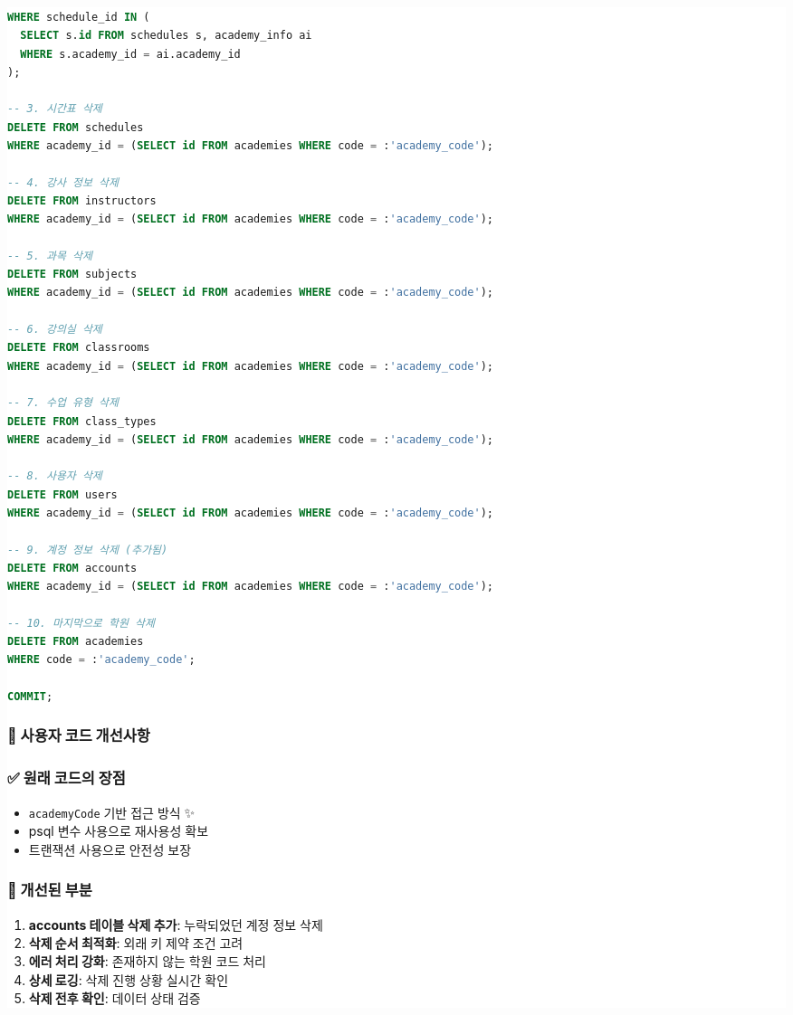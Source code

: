 ```sql
WHERE schedule_id IN (
  SELECT s.id FROM schedules s, academy_info ai
  WHERE s.academy_id = ai.academy_id
);

-- 3. 시간표 삭제
DELETE FROM schedules
WHERE academy_id = (SELECT id FROM academies WHERE code = :'academy_code');

-- 4. 강사 정보 삭제
DELETE FROM instructors
WHERE academy_id = (SELECT id FROM academies WHERE code = :'academy_code');

-- 5. 과목 삭제
DELETE FROM subjects
WHERE academy_id = (SELECT id FROM academies WHERE code = :'academy_code');

-- 6. 강의실 삭제
DELETE FROM classrooms
WHERE academy_id = (SELECT id FROM academies WHERE code = :'academy_code');

-- 7. 수업 유형 삭제
DELETE FROM class_types
WHERE academy_id = (SELECT id FROM academies WHERE code = :'academy_code');

-- 8. 사용자 삭제
DELETE FROM users
WHERE academy_id = (SELECT id FROM academies WHERE code = :'academy_code');

-- 9. 계정 정보 삭제 (추가됨)
DELETE FROM accounts
WHERE academy_id = (SELECT id FROM academies WHERE code = :'academy_code');

-- 10. 마지막으로 학원 삭제
DELETE FROM academies
WHERE code = :'academy_code';

COMMIT;
```

### 📝 사용자 코드 개선사항

### ✅ 원래 코드의 장점
- `academyCode` 기반 접근 방식 ✨
- psql 변수 사용으로 재사용성 확보
- 트랜잭션 사용으로 안전성 보장

### 🔧 개선된 부분
1. **accounts 테이블 삭제 추가**: 누락되었던 계정 정보 삭제
2. **삭제 순서 최적화**: 외래 키 제약 조건 고려
3. **에러 처리 강화**: 존재하지 않는 학원 코드 처리
4. **상세 로깅**: 삭제 진행 상황 실시간 확인
5. **삭제 전후 확인**: 데이터 상태 검증
